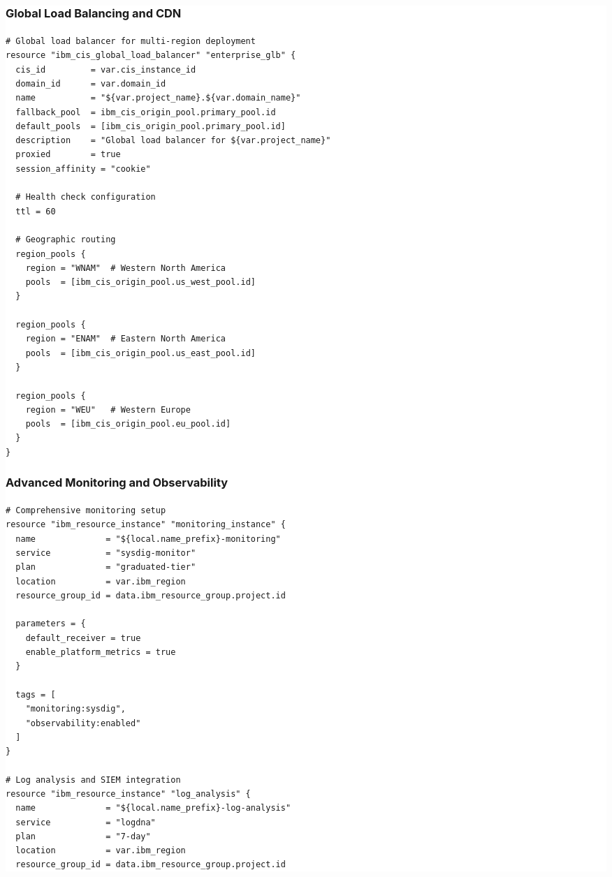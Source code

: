 ### **Global Load Balancing and CDN**

```hcl
# Global load balancer for multi-region deployment
resource "ibm_cis_global_load_balancer" "enterprise_glb" {
  cis_id         = var.cis_instance_id
  domain_id      = var.domain_id
  name           = "${var.project_name}.${var.domain_name}"
  fallback_pool  = ibm_cis_origin_pool.primary_pool.id
  default_pools  = [ibm_cis_origin_pool.primary_pool.id]
  description    = "Global load balancer for ${var.project_name}"
  proxied        = true
  session_affinity = "cookie"

  # Health check configuration
  ttl = 60

  # Geographic routing
  region_pools {
    region = "WNAM"  # Western North America
    pools  = [ibm_cis_origin_pool.us_west_pool.id]
  }

  region_pools {
    region = "ENAM"  # Eastern North America
    pools  = [ibm_cis_origin_pool.us_east_pool.id]
  }

  region_pools {
    region = "WEU"   # Western Europe
    pools  = [ibm_cis_origin_pool.eu_pool.id]
  }
}
```

### **Advanced Monitoring and Observability**

```hcl
# Comprehensive monitoring setup
resource "ibm_resource_instance" "monitoring_instance" {
  name              = "${local.name_prefix}-monitoring"
  service           = "sysdig-monitor"
  plan              = "graduated-tier"
  location          = var.ibm_region
  resource_group_id = data.ibm_resource_group.project.id

  parameters = {
    default_receiver = true
    enable_platform_metrics = true
  }

  tags = [
    "monitoring:sysdig",
    "observability:enabled"
  ]
}

# Log analysis and SIEM integration
resource "ibm_resource_instance" "log_analysis" {
  name              = "${local.name_prefix}-log-analysis"
  service           = "logdna"
  plan              = "7-day"
  location          = var.ibm_region
  resource_group_id = data.ibm_resource_group.project.id
```